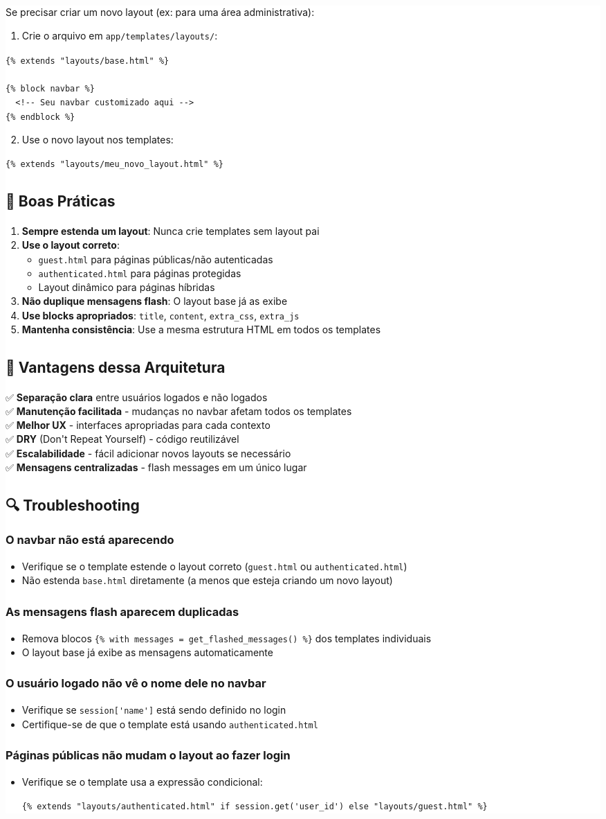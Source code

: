 Se precisar criar um novo layout (ex: para uma área administrativa):

1. Crie o arquivo em `app/templates/layouts/`:
```jinja
{% extends "layouts/base.html" %}

{% block navbar %}
  <!-- Seu navbar customizado aqui -->
{% endblock %}
```

2. Use o novo layout nos templates:
```jinja
{% extends "layouts/meu_novo_layout.html" %}
```

## 📝 Boas Práticas

1. **Sempre estenda um layout**: Nunca crie templates sem layout pai
2. **Use o layout correto**: 
   - `guest.html` para páginas públicas/não autenticadas
   - `authenticated.html` para páginas protegidas
   - Layout dinâmico para páginas híbridas
3. **Não duplique mensagens flash**: O layout base já as exibe
4. **Use blocks apropriados**: `title`, `content`, `extra_css`, `extra_js`
5. **Mantenha consistência**: Use a mesma estrutura HTML em todos os templates

## 🎯 Vantagens dessa Arquitetura

✅ **Separação clara** entre usuários logados e não logados  
✅ **Manutenção facilitada** - mudanças no navbar afetam todos os templates  
✅ **Melhor UX** - interfaces apropriadas para cada contexto  
✅ **DRY** (Don't Repeat Yourself) - código reutilizável  
✅ **Escalabilidade** - fácil adicionar novos layouts se necessário  
✅ **Mensagens centralizadas** - flash messages em um único lugar  

## 🔍 Troubleshooting

### O navbar não está aparecendo
- Verifique se o template estende o layout correto (`guest.html` ou `authenticated.html`)
- Não estenda `base.html` diretamente (a menos que esteja criando um novo layout)

### As mensagens flash aparecem duplicadas
- Remova blocos `{% with messages = get_flashed_messages() %}` dos templates individuais
- O layout base já exibe as mensagens automaticamente

### O usuário logado não vê o nome dele no navbar
- Verifique se `session['name']` está sendo definido no login
- Certifique-se de que o template está usando `authenticated.html`

### Páginas públicas não mudam o layout ao fazer login
- Verifique se o template usa a expressão condicional:
  ```jinja
  {% extends "layouts/authenticated.html" if session.get('user_id') else "layouts/guest.html" %}
  ```

